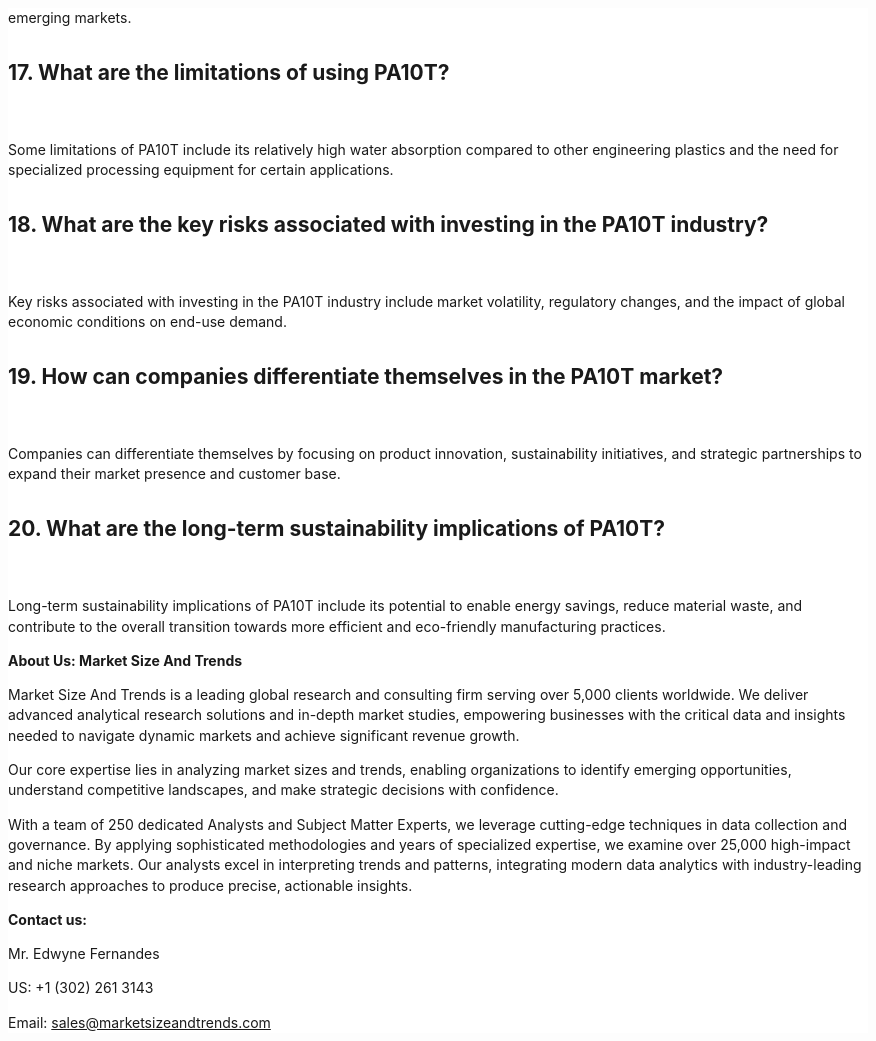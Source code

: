 emerging markets.</p><h2>17. What are the limitations of using PA10T?</h2><p>&nbsp;</p><p>Some limitations of PA10T include its relatively high water absorption compared to other engineering plastics and the need for specialized processing equipment for certain applications.</p><h2>18. What are the key risks associated with investing in the PA10T industry?</h2><p>&nbsp;</p><p>Key risks associated with investing in the PA10T industry include market volatility, regulatory changes, and the impact of global economic conditions on end-use demand.</p><h2>19. How can companies differentiate themselves in the PA10T market?</h2><p>&nbsp;</p><p>Companies can differentiate themselves by focusing on product innovation, sustainability initiatives, and strategic partnerships to expand their market presence and customer base.</p><h2>20. What are the long-term sustainability implications of PA10T?</h2><p>&nbsp;</p><p>Long-term sustainability implications of PA10T include its potential to enable energy savings, reduce material waste, and contribute to the overall transition towards more efficient and eco-friendly manufacturing practices.</p></body></html></p><p><strong>About Us:&nbsp;Market Size And Trends</strong></p><p>Market Size And Trends&nbsp;is a leading global research and consulting firm serving over 5,000 clients worldwide. We deliver advanced analytical research solutions and in-depth market studies, empowering businesses with the critical data and insights needed to navigate dynamic markets and achieve significant revenue growth.</p><p>Our core expertise lies in analyzing market sizes and trends, enabling organizations to identify emerging opportunities, understand competitive landscapes, and make strategic decisions with confidence.</p><p>With a team of 250 dedicated Analysts and Subject Matter Experts, we leverage cutting-edge techniques in data collection and governance. By applying sophisticated methodologies and years of specialized expertise, we examine over 25,000 high-impact and niche markets. Our analysts excel in interpreting trends and patterns, integrating modern data analytics with industry-leading research approaches to produce precise, actionable insights.</p><p><strong>Contact us:</strong></p><p>Mr. Edwyne Fernandes</p><p>US: +1 (302) 261 3143</p><p>Email: <a href="mailto:sales@marketsizeandtrends.com">sales@marketsizeandtrends.com</a>&nbsp;</p>
